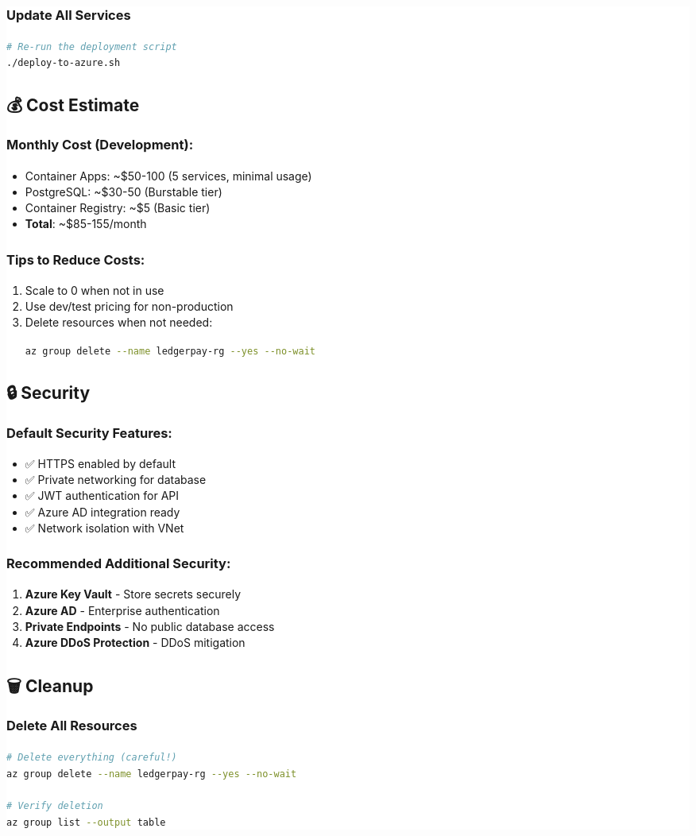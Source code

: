 ### Update All Services

```bash
# Re-run the deployment script
./deploy-to-azure.sh
```

## 💰 Cost Estimate

### Monthly Cost (Development):
- Container Apps: ~$50-100 (5 services, minimal usage)
- PostgreSQL: ~$30-50 (Burstable tier)
- Container Registry: ~$5 (Basic tier)
- **Total**: ~$85-155/month

### Tips to Reduce Costs:
1. Scale to 0 when not in use
2. Use dev/test pricing for non-production
3. Delete resources when not needed:
   ```bash
   az group delete --name ledgerpay-rg --yes --no-wait
   ```

## 🔒 Security

### Default Security Features:
- ✅ HTTPS enabled by default
- ✅ Private networking for database
- ✅ JWT authentication for API
- ✅ Azure AD integration ready
- ✅ Network isolation with VNet

### Recommended Additional Security:
1. **Azure Key Vault** - Store secrets securely
2. **Azure AD** - Enterprise authentication
3. **Private Endpoints** - No public database access
4. **Azure DDoS Protection** - DDoS mitigation

## 🗑️ Cleanup

### Delete All Resources

```bash
# Delete everything (careful!)
az group delete --name ledgerpay-rg --yes --no-wait

# Verify deletion
az group list --output table
```
